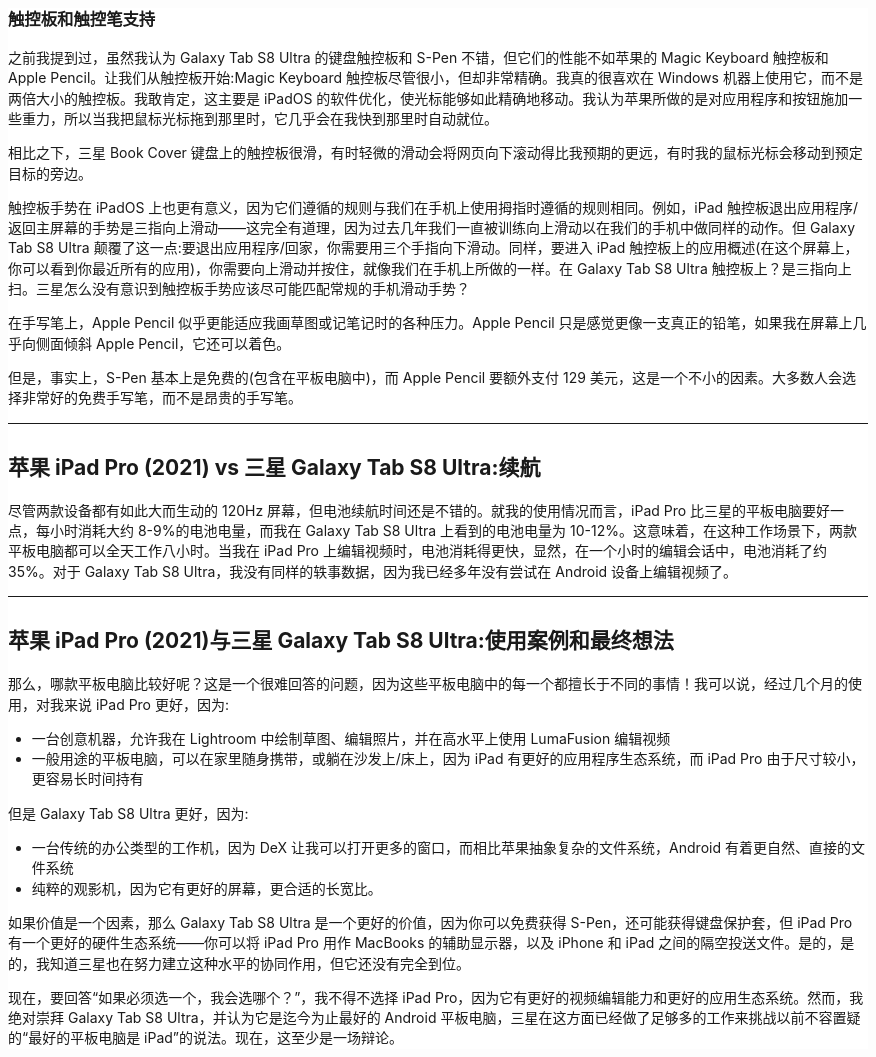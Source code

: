 ### 触控板和触控笔支持

之前我提到过，虽然我认为 Galaxy Tab S8 Ultra 的键盘触控板和 S-Pen 不错，但它们的性能不如苹果的 Magic Keyboard 触控板和 Apple Pencil。让我们从触控板开始:Magic Keyboard 触控板尽管很小，但却非常精确。我真的很喜欢在 Windows 机器上使用它，而不是两倍大小的触控板。我敢肯定，这主要是 iPadOS 的软件优化，使光标能够如此精确地移动。我认为苹果所做的是对应用程序和按钮施加一些重力，所以当我把鼠标光标拖到那里时，它几乎会在我快到那里时自动就位。

相比之下，三星 Book Cover 键盘上的触控板很滑，有时轻微的滑动会将网页向下滚动得比我预期的更远，有时我的鼠标光标会移动到预定目标的旁边。

触控板手势在 iPadOS 上也更有意义，因为它们遵循的规则与我们在手机上使用拇指时遵循的规则相同。例如，iPad 触控板退出应用程序/返回主屏幕的手势是三指向上滑动——这完全有道理，因为过去几年我们一直被训练向上滑动以在我们的手机中做同样的动作。但 Galaxy Tab S8 Ultra 颠覆了这一点:要退出应用程序/回家，你需要用三个手指向下滑动。同样，要进入 iPad 触控板上的应用概述(在这个屏幕上，你可以看到你最近所有的应用)，你需要向上滑动并按住，就像我们在手机上所做的一样。在 Galaxy Tab S8 Ultra 触控板上？是三指向上扫。三星怎么没有意识到触控板手势应该尽可能匹配常规的手机滑动手势？

在手写笔上，Apple Pencil 似乎更能适应我画草图或记笔记时的各种压力。Apple Pencil 只是感觉更像一支真正的铅笔，如果我在屏幕上几乎向侧面倾斜 Apple Pencil，它还可以着色。

但是，事实上，S-Pen 基本上是免费的(包含在平板电脑中)，而 Apple Pencil 要额外支付 129 美元，这是一个不小的因素。大多数人会选择非常好的免费手写笔，而不是昂贵的手写笔。

* * *

## 苹果 iPad Pro (2021) vs 三星 Galaxy Tab S8 Ultra:续航

尽管两款设备都有如此大而生动的 120Hz 屏幕，但电池续航时间还是不错的。就我的使用情况而言，iPad Pro 比三星的平板电脑要好一点，每小时消耗大约 8-9%的电池电量，而我在 Galaxy Tab S8 Ultra 上看到的电池电量为 10-12%。这意味着，在这种工作场景下，两款平板电脑都可以全天工作八小时。当我在 iPad Pro 上编辑视频时，电池消耗得更快，显然，在一个小时的编辑会话中，电池消耗了约 35%。对于 Galaxy Tab S8 Ultra，我没有同样的轶事数据，因为我已经多年没有尝试在 Android 设备上编辑视频了。

* * *

## 苹果 iPad Pro (2021)与三星 Galaxy Tab S8 Ultra:使用案例和最终想法

那么，哪款平板电脑比较好呢？这是一个很难回答的问题，因为这些平板电脑中的每一个都擅长于不同的事情！我可以说，经过几个月的使用，对我来说 iPad Pro 更好，因为:

*   一台创意机器，允许我在 Lightroom 中绘制草图、编辑照片，并在高水平上使用 LumaFusion 编辑视频
*   一般用途的平板电脑，可以在家里随身携带，或躺在沙发上/床上，因为 iPad 有更好的应用程序生态系统，而 iPad Pro 由于尺寸较小，更容易长时间持有

但是 Galaxy Tab S8 Ultra 更好，因为:

*   一台传统的办公类型的工作机，因为 DeX 让我可以打开更多的窗口，而相比苹果抽象复杂的文件系统，Android 有着更自然、直接的文件系统
*   纯粹的观影机，因为它有更好的屏幕，更合适的长宽比。

如果价值是一个因素，那么 Galaxy Tab S8 Ultra 是一个更好的价值，因为你可以免费获得 S-Pen，还可能获得键盘保护套，但 iPad Pro 有一个更好的硬件生态系统——你可以将 iPad Pro 用作 MacBooks 的辅助显示器，以及 iPhone 和 iPad 之间的隔空投送文件。是的，是的，我知道三星也在努力建立这种水平的协同作用，但它还没有完全到位。

现在，要回答“如果必须选一个，我会选哪个？”，我不得不选择 iPad Pro，因为它有更好的视频编辑能力和更好的应用生态系统。然而，我绝对崇拜 Galaxy Tab S8 Ultra，并认为它是迄今为止最好的 Android 平板电脑，三星在这方面已经做了足够多的工作来挑战以前不容置疑的“最好的平板电脑是 iPad”的说法。现在，这至少是一场辩论。
